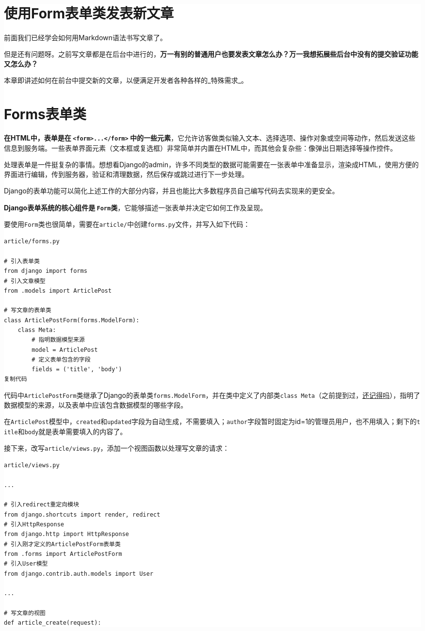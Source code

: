 # 使用Form表单类发表新文章

前面我们已经学会如何用Markdown语法书写文章了。

但是还有问题呀。之前写文章都是在后台中进行的，**万一有别的普通用户也要发表文章怎么办？万一我想拓展些后台中没有的提交验证功能又怎么办？**

本章即讲述如何在前台中提交新的文章，以便满足开发者各种各样的_特殊需求_。

# Forms表单类

**在HTML中，表单是在 `<form>...</form>` 中的一些元素**，它允许访客做类似输入文本、选择选项、操作对象或空间等动作，然后发送这些信息到服务端。一些表单界面元素（文本框或复选框）非常简单并内置在HTML中，而其他会复杂些：像弹出日期选择等操作控件。

处理表单是一件挺复杂的事情。想想看Django的admin，许多不同类型的数据可能需要在一张表单中准备显示，渲染成HTML，使用方便的界面进行编辑，传到服务器，验证和清理数据，然后保存或跳过进行下一步处理。

Django的表单功能可以简化上述工作的大部分内容，并且也能比大多数程序员自己编写代码去实现来的更安全。

**Django表单系统的核心组件是 `Form`类**，它能够描述一张表单并决定它如何工作及呈现。

要使用`Form`类也很简单，需要在`article/`中创建`forms.py`文件，并写入如下代码：

```hljs
article/forms.py

# 引入表单类
from django import forms
# 引入文章模型
from .models import ArticlePost

# 写文章的表单类
class ArticlePostForm(forms.ModelForm):
    class Meta:
        # 指明数据模型来源
        model = ArticlePost
        # 定义表单包含的字段
        fields = ('title', 'body')
复制代码
```

代码中`ArticlePostForm`类继承了Django的表单类`forms.ModelForm`，并在类中定义了内部类`class Meta`（之前提到过，[还记得吗](https://link.juejin.im/?target=https%3A%2F%2Fwww.dusaiphoto.com%2Farticle%2Farticle-detail%2F11%2F)），指明了数据模型的来源，以及表单中应该包含数据模型的哪些字段。

在`ArticlePost`模型中，`created`和`updated`字段为自动生成，不需要填入；`author`字段暂时固定为id=1的管理员用户，也不用填入；剩下的`title`和`body`就是表单需要填入的内容了。

接下来，改写`article/views.py`，添加一个视图函数以处理写文章的请求：

```hljs
article/views.py

...

# 引入redirect重定向模块
from django.shortcuts import render, redirect
# 引入HttpResponse
from django.http import HttpResponse
# 引入刚才定义的ArticlePostForm表单类
from .forms import ArticlePostForm
# 引入User模型
from django.contrib.auth.models import User

...

# 写文章的视图
def article_create(request):
```